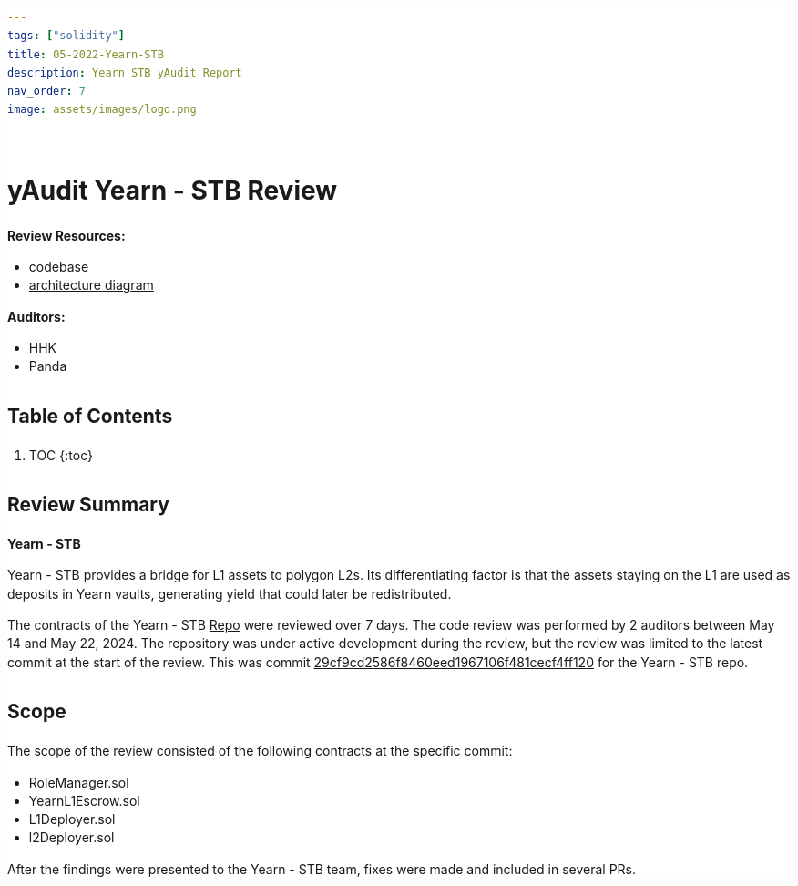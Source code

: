 ```yaml
---
tags: ["solidity"]
title: 05-2022-Yearn-STB
description: Yearn STB yAudit Report
nav_order: 7
image: assets/images/logo.png
---
```


# yAudit Yearn - STB Review 

**Review Resources:**

- codebase
- [architecture diagram](https://github.com/yearn/yearn-stb/raw/29cf9cd2586f8460eed1967106f481cecf4ff120/image.png)

**Auditors:**

- HHK
- Panda

## Table of Contents 

1. TOC
   {:toc}

## Review Summary

**Yearn - STB**

Yearn - STB provides a bridge for L1 assets to polygon L2s. Its differentiating factor is that the assets staying on the L1 are used as deposits in Yearn vaults, generating yield that could later be redistributed.

The contracts of the Yearn - STB [Repo](https://github.com/yearn/yearn-stb/tree/29cf9cd2586f8460eed1967106f481cecf4ff120) were reviewed over 7 days. The code review was performed by 2 auditors between May 14 and May 22, 2024. The repository was under active development during the review, but the review was limited to the latest commit at the start of the review. This was commit [29cf9cd2586f8460eed1967106f481cecf4ff120](https://github.com/yearn/yearn-stb/tree/29cf9cd2586f8460eed1967106f481cecf4ff120) for the Yearn - STB repo.

## Scope

The scope of the review consisted of the following contracts at the specific commit:

- RoleManager.sol
- YearnL1Escrow.sol
- L1Deployer.sol
- l2Deployer.sol

After the findings were presented to the Yearn - STB team, fixes were made and included in several PRs.
